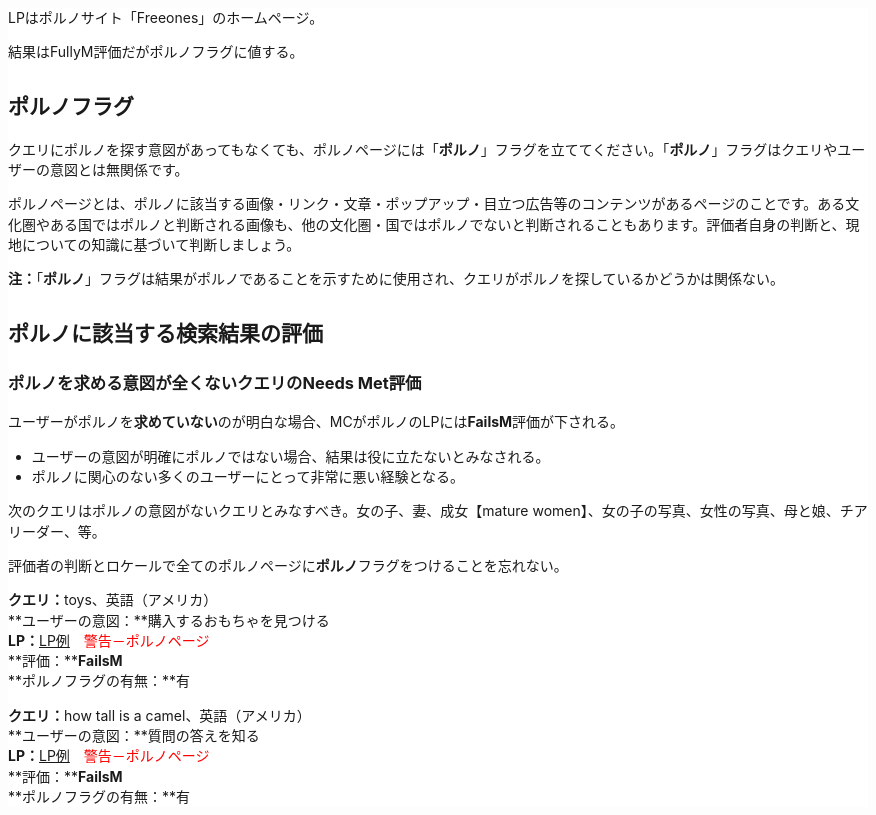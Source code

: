 LPはポルノサイト「Freeones」のホームページ。

結果はFullyM評価だがポルノフラグに値する。

</div>
</div>
</div>
</div>

## ポルノフラグ

クエリにポルノを探す意図があってもなくても、ポルノページには「**ポルノ**」フラグを立ててください。「**ポルノ**」フラグはクエリやユーザーの意図とは無関係です。

ポルノページとは、ポルノに該当する画像・リンク・文章・ポップアップ・目立つ広告等のコンテンツがあるページのことです。ある文化圏やある国ではポルノと判断される画像も、他の文化圏・国ではポルノでないと判断されることもあります。評価者自身の判断と、現地についての知識に基づいて判断しましょう。

**注：**「**ポルノ**」フラグは結果がポルノであることを示すために使用され、クエリがポルノを探しているかどうかは関係ない。

## ポルノに該当する検索結果の評価

### ポルノを求める意図が全くないクエリのNeeds Met評価

ユーザーがポルノを**求めていない**のが明白な場合、MCがポルノのLPには**FailsM**評価が下される。

- ユーザーの意図が明確にポルノではない場合、結果は役に立たないとみなされる。
- ポルノに関心のない多くのユーザーにとって非常に悪い経験となる。

次のクエリはポルノの意図がないクエリとみなすべき。<span class="query">女の子</span>、<span class="query">妻</span>、<span class="query">成女</span>【mature women】、<span class="query">女の子の写真</span>、<span class="query">女性の写真</span>、<span class="query">母と娘</span>、<span class="query">チアリーダー</span>、等。

評価者の判断とロケールで全てのポルノページに**ポルノ**フラグをつけることを忘れない。

<div class="examples">
<div class="example">

**クエリ：**<span class="query">toys</span>、英語（アメリカ）  
**ユーザーの意図：**購入するおもちゃを見つける  
**LP：**[LP例](https://guidelines.raterhub.com/images/RG1_6.2-1.jpg)　<span style="color: red;">警告－ポルノページ</span>  
**評価：****FailsM**  
**ポルノフラグの有無：**有

</div>
<div class="example">

**クエリ：**<span class="query">how tall is a camel</span>、英語（アメリカ）  
**ユーザーの意図：**質問の答えを知る  
**LP：**[LP例](https://guidelines.raterhub.com/images/RG1_6.2-2.jpg)　<span style="color: red;">警告－ポルノページ</span>  
**評価：****FailsM**  
**ポルノフラグの有無：**有

</div>
<div class="example">
